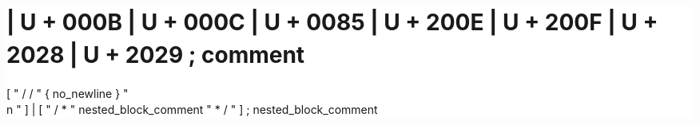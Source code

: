 |
U
+
000B
|
U
+
000C
|
U
+
0085
|
U
+
200E
|
U
+
200F
|
U
+
2028
|
U
+
2029
;
comment
=
[
"
/
/
"
{
no_newline
}
"
\
n
"
]
|
[
"
/
*
"
nested_block_comment
"
*
/
"
]
;
nested_block_comment